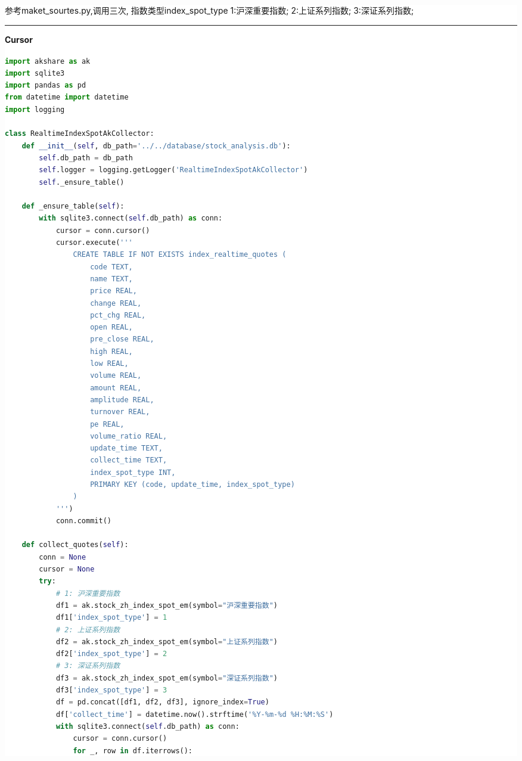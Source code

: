 参考maket_sourtes.py,调用三次, 指数类型index_spot_type 1:沪深重要指数; 2:上证系列指数; 3:深证系列指数; 

---

**Cursor**

```python
import akshare as ak
import sqlite3
import pandas as pd
from datetime import datetime
import logging

class RealtimeIndexSpotAkCollector:
    def __init__(self, db_path='../../database/stock_analysis.db'):
        self.db_path = db_path
        self.logger = logging.getLogger('RealtimeIndexSpotAkCollector')
        self._ensure_table()

    def _ensure_table(self):
        with sqlite3.connect(self.db_path) as conn:
            cursor = conn.cursor()
            cursor.execute('''
                CREATE TABLE IF NOT EXISTS index_realtime_quotes (
                    code TEXT,
                    name TEXT,
                    price REAL,
                    change REAL,
                    pct_chg REAL,
                    open REAL,
                    pre_close REAL,
                    high REAL,
                    low REAL,
                    volume REAL,
                    amount REAL,
                    amplitude REAL,
                    turnover REAL,
                    pe REAL,
                    volume_ratio REAL,
                    update_time TEXT,
                    collect_time TEXT,
                    index_spot_type INT,
                    PRIMARY KEY (code, update_time, index_spot_type)
                )
            ''')
            conn.commit()

    def collect_quotes(self):
        conn = None
        cursor = None
        try:
            # 1: 沪深重要指数
            df1 = ak.stock_zh_index_spot_em(symbol="沪深重要指数")
            df1['index_spot_type'] = 1
            # 2: 上证系列指数
            df2 = ak.stock_zh_index_spot_em(symbol="上证系列指数")
            df2['index_spot_type'] = 2
            # 3: 深证系列指数
            df3 = ak.stock_zh_index_spot_em(symbol="深证系列指数")
            df3['index_spot_type'] = 3
            df = pd.concat([df1, df2, df3], ignore_index=True)
            df['collect_time'] = datetime.now().strftime('%Y-%m-%d %H:%M:%S')
            with sqlite3.connect(self.db_path) as conn:
                cursor = conn.cursor()
                for _, row in df.iterrows():
```